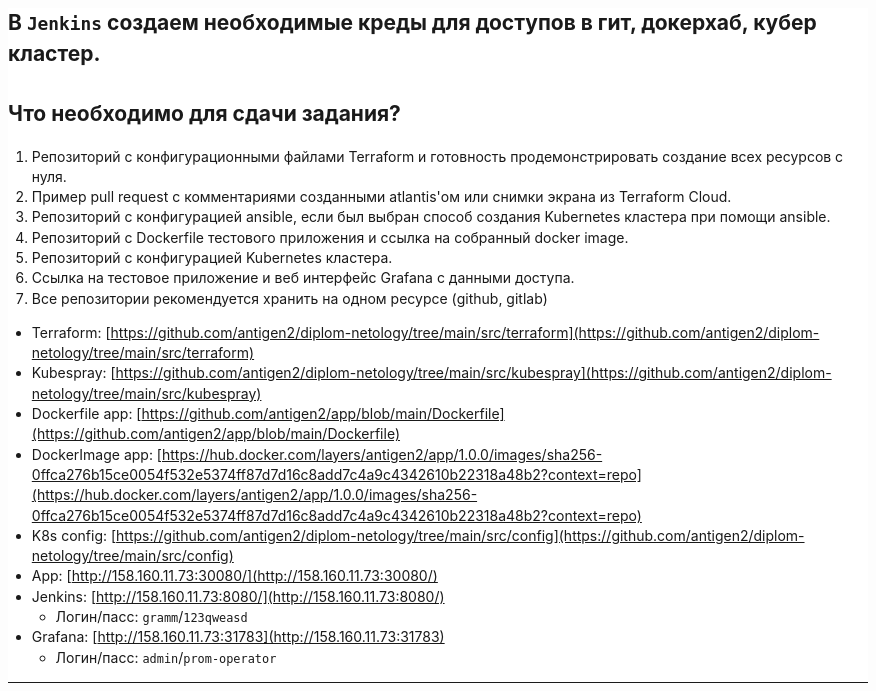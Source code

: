 В `Jenkins` создаем необходимые креды для доступов в гит, докерхаб, кубер кластер.
---
## Что необходимо для сдачи задания?

1. Репозиторий с конфигурационными файлами Terraform и готовность продемонстрировать создание всех ресурсов с нуля.
2. Пример pull request с комментариями созданными atlantis'ом или снимки экрана из Terraform Cloud.
3. Репозиторий с конфигурацией ansible, если был выбран способ создания Kubernetes кластера при помощи ansible.
4. Репозиторий с Dockerfile тестового приложения и ссылка на собранный docker image.
5. Репозиторий с конфигурацией Kubernetes кластера.
6. Ссылка на тестовое приложение и веб интерфейс Grafana с данными доступа.
7. Все репозитории рекомендуется хранить на одном ресурсе (github, gitlab)

- Terraform: [https://github.com/antigen2/diplom-netology/tree/main/src/terraform](https://github.com/antigen2/diplom-netology/tree/main/src/terraform)
- Kubespray: [https://github.com/antigen2/diplom-netology/tree/main/src/kubespray](https://github.com/antigen2/diplom-netology/tree/main/src/kubespray)
- Dockerfile app: [https://github.com/antigen2/app/blob/main/Dockerfile](https://github.com/antigen2/app/blob/main/Dockerfile)
- DockerImage app: [https://hub.docker.com/layers/antigen2/app/1.0.0/images/sha256-0ffca276b15ce0054f532e5374ff87d7d16c8add7c4a9c4342610b22318a48b2?context=repo](https://hub.docker.com/layers/antigen2/app/1.0.0/images/sha256-0ffca276b15ce0054f532e5374ff87d7d16c8add7c4a9c4342610b22318a48b2?context=repo)
- K8s config: [https://github.com/antigen2/diplom-netology/tree/main/src/config](https://github.com/antigen2/diplom-netology/tree/main/src/config)
- App: [http://158.160.11.73:30080/](http://158.160.11.73:30080/)
- Jenkins: [http://158.160.11.73:8080/](http://158.160.11.73:8080/)
    - Логин/пасс: `gramm`/`123qweasd`
- Grafana: [http://158.160.11.73:31783](http://158.160.11.73:31783)
    - Логин/пасс: `admin`/`prom-operator`

---
